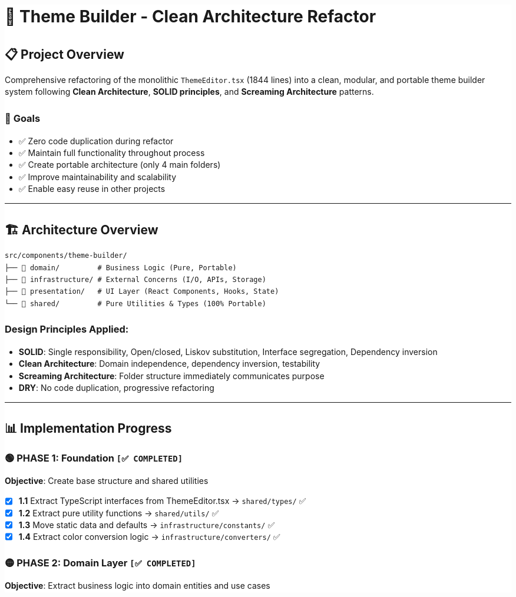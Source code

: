 # 🎨 Theme Builder - Clean Architecture Refactor

## 📋 **Project Overview**

Comprehensive refactoring of the monolithic `ThemeEditor.tsx` (1844 lines) into a clean, modular, and portable theme builder system following **Clean Architecture**, **SOLID principles**, and **Screaming Architecture** patterns.

### 🎯 **Goals**
- ✅ Zero code duplication during refactor
- ✅ Maintain full functionality throughout process
- ✅ Create portable architecture (only 4 main folders)
- ✅ Improve maintainability and scalability
- ✅ Enable easy reuse in other projects

---

## 🏗️ **Architecture Overview**

```
src/components/theme-builder/
├── 📁 domain/         # Business Logic (Pure, Portable)
├── 📁 infrastructure/ # External Concerns (I/O, APIs, Storage)
├── 📁 presentation/   # UI Layer (React Components, Hooks, State)
└── 📁 shared/         # Pure Utilities & Types (100% Portable)
```

### **Design Principles Applied:**
- **SOLID**: Single responsibility, Open/closed, Liskov substitution, Interface segregation, Dependency inversion
- **Clean Architecture**: Domain independence, dependency inversion, testability
- **Screaming Architecture**: Folder structure immediately communicates purpose
- **DRY**: No code duplication, progressive refactoring

---

## 📊 **Implementation Progress**

### 🟢 **PHASE 1: Foundation** `[✅ COMPLETED]`
**Objective**: Create base structure and shared utilities

- [x] **1.1** Extract TypeScript interfaces from ThemeEditor.tsx → `shared/types/` ✅
- [x] **1.2** Extract pure utility functions → `shared/utils/` ✅
- [x] **1.3** Move static data and defaults → `infrastructure/constants/` ✅
- [x] **1.4** Extract color conversion logic → `infrastructure/converters/` ✅

### 🟡 **PHASE 2: Domain Layer** `[✅ COMPLETED]`
**Objective**: Extract business logic into domain entities and use cases
